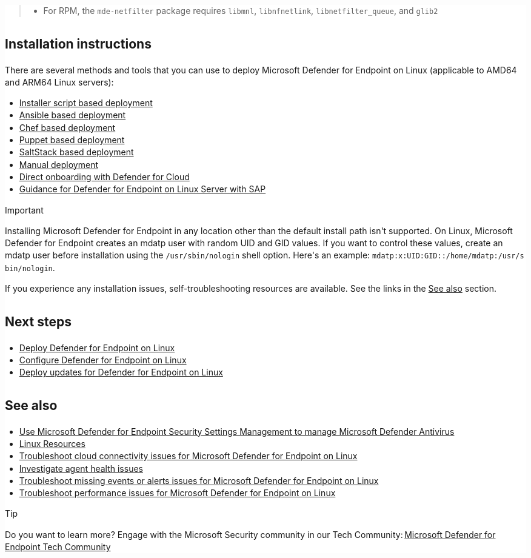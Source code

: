 > - For RPM, the `mde-netfilter` package requires `libmnl`, `libnfnetlink`, `libnetfilter_queue`, and `glib2`

## Installation instructions 

There are several methods and tools that you can use to deploy Microsoft Defender for Endpoint on Linux (applicable to AMD64 and ARM64 Linux servers):

- [Installer script based deployment](/defender-endpoint/linux-installer-script)
- [Ansible based deployment](/defender-endpoint/linux-install-with-ansible)
- [Chef based deployment](/defender-endpoint/linux-deploy-defender-for-endpoint-with-chef)
- [Puppet based deployment](/defender-endpoint/linux-install-with-puppet)
- [SaltStack based deployment](/defender-endpoint/linux-install-with-saltack)
- [Manual deployment](/defender-endpoint/linux-install-manually)
- [Direct onboarding with Defender for Cloud](/azure/defender-for-cloud/onboard-machines-with-defender-for-endpoint)
- [Guidance for Defender for Endpoint on Linux Server with SAP](/defender-endpoint/mde-linux-deployment-on-sap)

> [!IMPORTANT]
> Installing Microsoft Defender for Endpoint in any location other than the default install path isn't supported. On Linux, Microsoft Defender for Endpoint creates an mdatp user with random UID and GID values. If you want to control these values, create an mdatp user before installation using the `/usr/sbin/nologin` shell option. Here's an example: `mdatp:x:UID:GID::/home/mdatp:/usr/sbin/nologin`.

If you experience any installation issues, self-troubleshooting resources are available. See the links in the [See also](#see-also) section.

## Next steps

- [Deploy Defender for Endpoint on Linux](/defender-endpoint/linux-installer-script)
- [Configure Defender for Endpoint on Linux](/defender-endpoint/linux-preferences)
- [Deploy updates for Defender for Endpoint on Linux](/defender-endpoint/linux-updates)

## See also

- [Use Microsoft Defender for Endpoint Security Settings Management to manage Microsoft Defender Antivirus](mde-security-settings-management.md)
- [Linux Resources](linux-resources.md)
- [Troubleshoot cloud connectivity issues for Microsoft Defender for Endpoint on Linux](linux-support-connectivity.md)
- [Investigate agent health issues](health-status.md)
- [Troubleshoot missing events or alerts issues for Microsoft Defender for Endpoint on Linux](linux-support-events.md)
- [Troubleshoot performance issues for Microsoft Defender for Endpoint on Linux](linux-support-perf.md)

> [!TIP]
> Do you want to learn more? Engage with the Microsoft Security community in our Tech Community: [Microsoft Defender for Endpoint Tech Community](https://techcommunity.microsoft.com/category/microsoft-defender-for-endpoint/discussions/microsoftdefenderatp)
